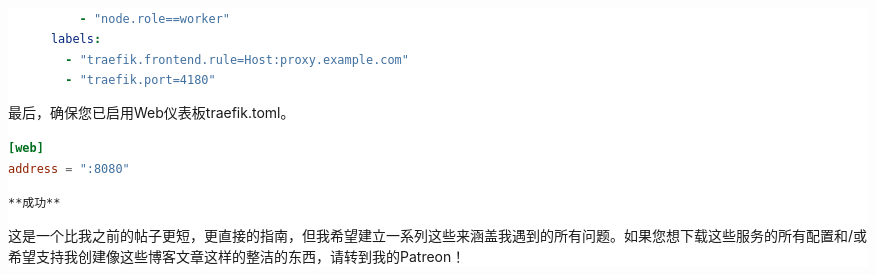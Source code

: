 ``` yaml
          - "node.role==worker"
      labels:
        - "traefik.frontend.rule=Host:proxy.example.com"
        - "traefik.port=4180"
```

最后，确保您已启用Web仪表板traefik.toml。

``` toml
[web]
address = ":8080"
```

    **成功**

这是一个比我之前的帖子更短，更直接的指南，但我希望建立一系列这些来涵盖我遇到的所有问题。如果您想下载这些服务的所有配置和/或希望支持我创建像这些博客文章这样的整洁的东西，请转到我的Patreon！

  